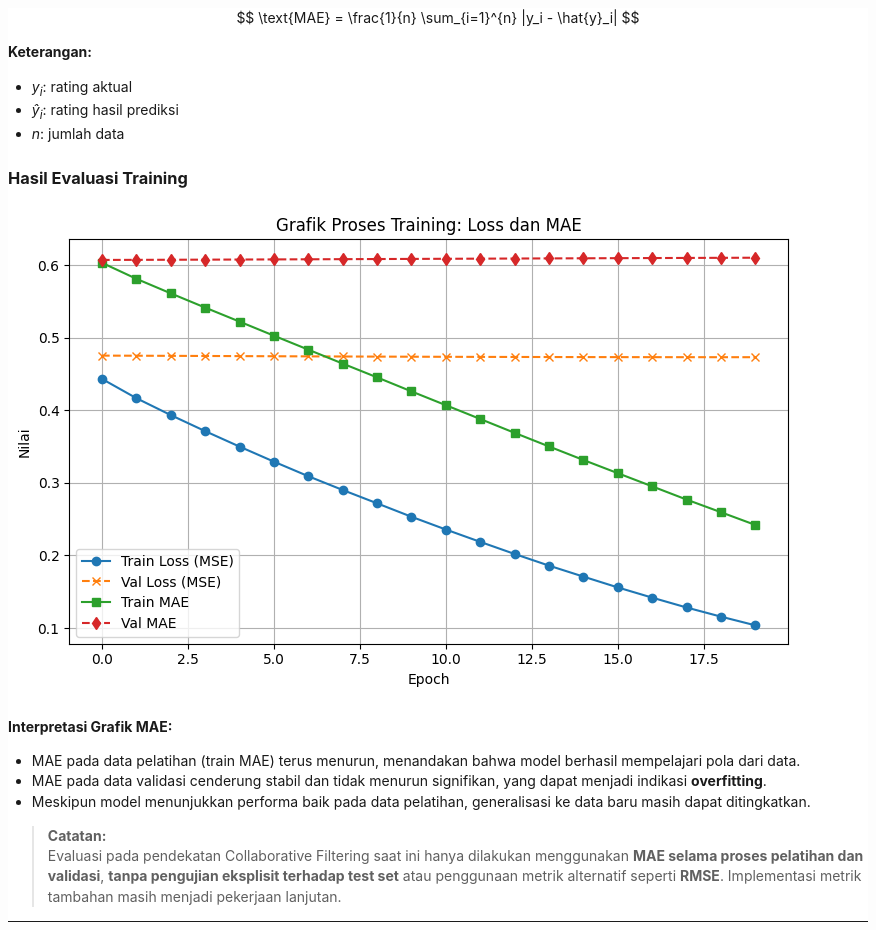 $$
\text{MAE} = \frac{1}{n} \sum_{i=1}^{n} |y_i - \hat{y}_i|
$$

**Keterangan:**
- $y_i$: rating aktual  
- $\hat{y}_i$: rating hasil prediksi  
- $n$: jumlah data

###  Hasil Evaluasi Training

![Grafik evaluasi training](img/evaluasi.png)

**Interpretasi Grafik MAE:**
- MAE pada data pelatihan (train MAE) terus menurun, menandakan bahwa model berhasil mempelajari pola dari data.
- MAE pada data validasi cenderung stabil dan tidak menurun signifikan, yang dapat menjadi indikasi **overfitting**.
- Meskipun model menunjukkan performa baik pada data pelatihan, generalisasi ke data baru masih dapat ditingkatkan.

>  **Catatan:**  
> Evaluasi pada pendekatan Collaborative Filtering saat ini hanya dilakukan menggunakan **MAE selama proses pelatihan dan validasi**, **tanpa pengujian eksplisit terhadap test set** atau penggunaan metrik alternatif seperti **RMSE**. Implementasi metrik tambahan masih menjadi pekerjaan lanjutan.

----
